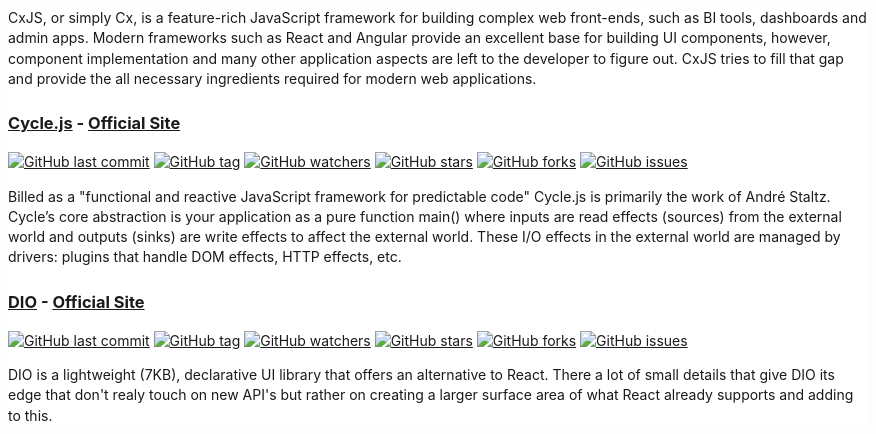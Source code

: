 CxJS, or simply Cx, is a feature-rich JavaScript framework for building
complex web front-ends, such as BI tools, dashboards and admin apps.
Modern frameworks such as React and Angular provide an excellent base
for building UI components, however, component implementation and many
other application aspects are left to the developer to figure out. CxJS
tries to fill that gap and provide the all necessary ingredients
required for modern web applications.


### [Cycle.js](https://github.com/cyclejs/cyclejs) - [Official Site](https://cycle.js.org/)

[![GitHub last commit](https://img.shields.io/github/last-commit/cyclejs/cyclejs.svg?style=flat-square&maxAge=5184000)]()
[![GitHub tag](https://img.shields.io/github/tag/cyclejs/cyclejs.svg?style=flat-square&maxAge=5184000)]()
[![GitHub watchers](https://img.shields.io/github/watchers/cyclejs/cyclejs.svg?style=flat-square&maxAge=5184000)]()
[![GitHub stars](https://img.shields.io/github/stars/cyclejs/cyclejs.svg?style=flat-square&maxAge=5184000)]()
[![GitHub forks](https://img.shields.io/github/forks/cyclejs/cyclejs.svg?style=flat-square&maxAge=5184000)]()
[![GitHub issues](https://img.shields.io/github/issues/cyclejs/cyclejs.svg?style=flat-square&maxAge=5184000)]()

Billed as a "functional and reactive JavaScript framework for 
predictable code" Cycle.js is primarily the work of André Staltz. 
Cycle’s core abstraction is your application as a pure function main() 
where inputs are read effects (sources) from the external world and 
outputs (sinks) are write effects to affect the external world. 
These I/O effects in the external world are managed by drivers: plugins 
that handle DOM effects, HTTP effects, etc.


### [DIO](https://github.com/thysultan/dio.js) - [Official Site](https://dio.js.org/)

[![GitHub last commit](https://img.shields.io/github/last-commit/thysultan/dio.js.svg?style=flat-square&maxAge=5184000)]()
[![GitHub tag](https://img.shields.io/github/tag/thysultan/dio.js.svg?style=flat-square&maxAge=5184000)]()
[![GitHub watchers](https://img.shields.io/github/watchers/thysultan/dio.js.svg?style=flat-square&maxAge=5184000)]()
[![GitHub stars](https://img.shields.io/github/stars/thysultan/dio.js.svg?style=flat-square&maxAge=5184000)]()
[![GitHub forks](https://img.shields.io/github/forks/thysultan/dio.js.svg?style=flat-square&maxAge=5184000)]()
[![GitHub issues](https://img.shields.io/github/issues/thysultan/dio.js.svg?style=flat-square&maxAge=5184000)]()

DIO is a lightweight (7KB), declarative UI library that offers an 
alternative to React. There a lot of small details that give DIO its 
edge that don't realy touch on new API's but rather on creating a 
larger surface area of what React already supports and adding to this.

